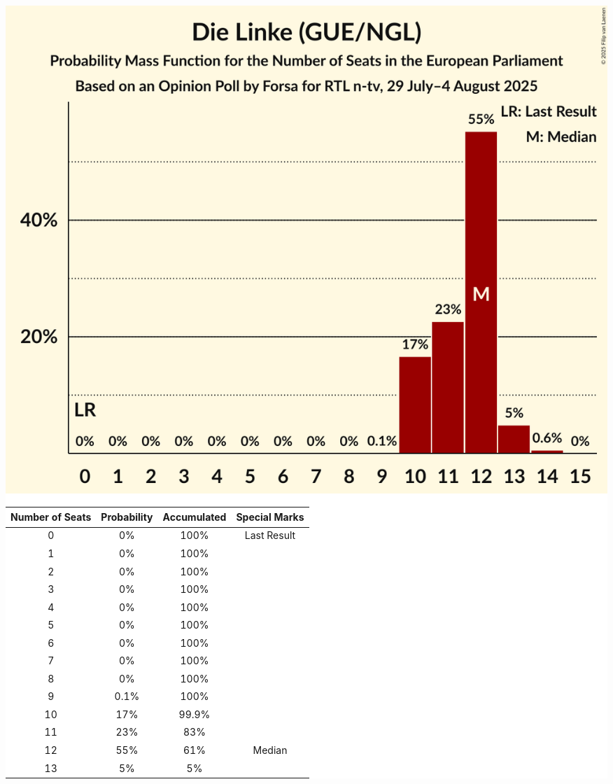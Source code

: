 ![Graph with seats probability mass function not yet produced](2025-08-04-Forsa-seats-pmf-dielinkeguengl.png "Seats Probability Mass Function")

| Number of Seats | Probability | Accumulated | Special Marks |
|:---------------:|:-----------:|:-----------:|:-------------:|
| 0 | 0% | 100% | Last Result |
| 1 | 0% | 100% |  |
| 2 | 0% | 100% |  |
| 3 | 0% | 100% |  |
| 4 | 0% | 100% |  |
| 5 | 0% | 100% |  |
| 6 | 0% | 100% |  |
| 7 | 0% | 100% |  |
| 8 | 0% | 100% |  |
| 9 | 0.1% | 100% |  |
| 10 | 17% | 99.9% |  |
| 11 | 23% | 83% |  |
| 12 | 55% | 61% | Median |
| 13 | 5% | 5% |  |